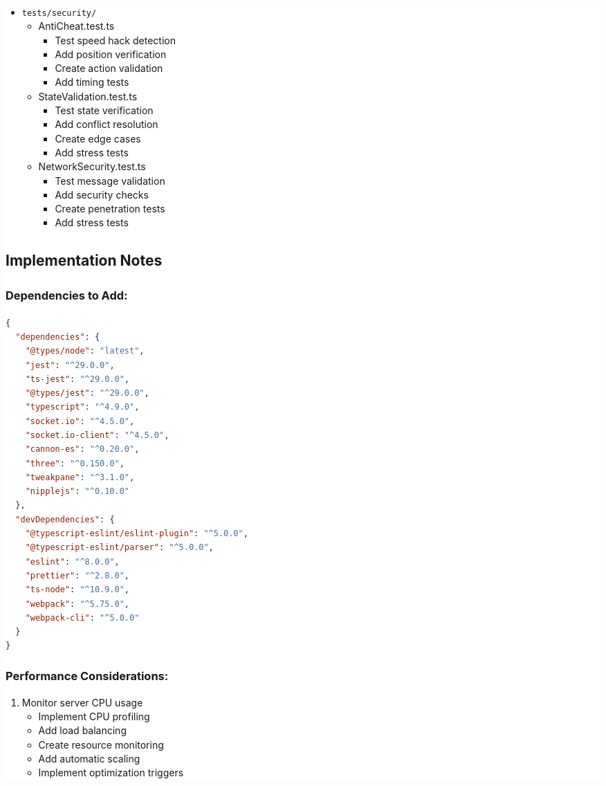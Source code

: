 - `tests/security/`
  - AntiCheat.test.ts
    - Test speed hack detection
    - Add position verification
    - Create action validation
    - Add timing tests
  - StateValidation.test.ts
    - Test state verification
    - Add conflict resolution
    - Create edge cases
    - Add stress tests
  - NetworkSecurity.test.ts
    - Test message validation
    - Add security checks
    - Create penetration tests
    - Add stress tests

## Implementation Notes

### Dependencies to Add:
```json
{
  "dependencies": {
    "@types/node": "latest",
    "jest": "^29.0.0",
    "ts-jest": "^29.0.0",
    "@types/jest": "^29.0.0",
    "typescript": "^4.9.0",
    "socket.io": "^4.5.0",
    "socket.io-client": "^4.5.0",
    "cannon-es": "^0.20.0",
    "three": "^0.150.0",
    "tweakpane": "^3.1.0",
    "nipplejs": "^0.10.0"
  },
  "devDependencies": {
    "@typescript-eslint/eslint-plugin": "^5.0.0",
    "@typescript-eslint/parser": "^5.0.0",
    "eslint": "^8.0.0",
    "prettier": "^2.8.0",
    "ts-node": "^10.9.0",
    "webpack": "^5.75.0",
    "webpack-cli": "^5.0.0"
  }
}
```

### Performance Considerations:
1. Monitor server CPU usage
   - Implement CPU profiling
   - Add load balancing
   - Create resource monitoring
   - Add automatic scaling
   - Implement optimization triggers
